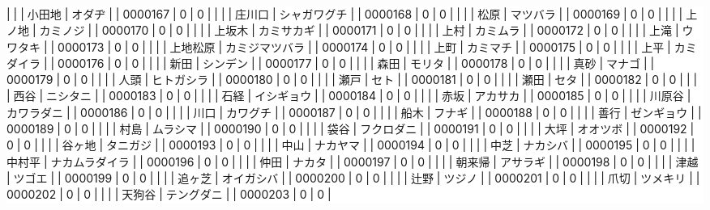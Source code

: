 |  |  | 小田地 | オダヂ |  | 0000167 | 0 | 0 |
|  |  | 庄川口 | シャガワグチ |  | 0000168 | 0 | 0 |
|  |  | 松原 | マツバラ |  | 0000169 | 0 | 0 |
|  |  | 上ノ地 | カミノジ |  | 0000170 | 0 | 0 |
|  |  | 上坂木 | カミサカギ |  | 0000171 | 0 | 0 |
|  |  | 上村 | カミムラ |  | 0000172 | 0 | 0 |
|  |  | 上滝 | ウワタキ |  | 0000173 | 0 | 0 |
|  |  | 上地松原 | カミジマツバラ |  | 0000174 | 0 | 0 |
|  |  | 上町 | カミマチ |  | 0000175 | 0 | 0 |
|  |  | 上平 | カミダイラ |  | 0000176 | 0 | 0 |
|  |  | 新田 | シンデン |  | 0000177 | 0 | 0 |
|  |  | 森田 | モリタ |  | 0000178 | 0 | 0 |
|  |  | 真砂 | マナゴ |  | 0000179 | 0 | 0 |
|  |  | 人頭 | ヒトガシラ |  | 0000180 | 0 | 0 |
|  |  | 瀬戸 | セト |  | 0000181 | 0 | 0 |
|  |  | 瀬田 | セタ |  | 0000182 | 0 | 0 |
|  |  | 西谷 | ニシタニ |  | 0000183 | 0 | 0 |
|  |  | 石経 | イシギョウ |  | 0000184 | 0 | 0 |
|  |  | 赤坂 | アカサカ |  | 0000185 | 0 | 0 |
|  |  | 川原谷 | カワラダニ |  | 0000186 | 0 | 0 |
|  |  | 川口 | カワグチ |  | 0000187 | 0 | 0 |
|  |  | 船木 | フナギ |  | 0000188 | 0 | 0 |
|  |  | 善行 | ゼンギョウ |  | 0000189 | 0 | 0 |
|  |  | 村島 | ムラシマ |  | 0000190 | 0 | 0 |
|  |  | 袋谷 | フクロダニ |  | 0000191 | 0 | 0 |
|  |  | 大坪 | オオツボ |  | 0000192 | 0 | 0 |
|  |  | 谷ヶ地 | タニガジ |  | 0000193 | 0 | 0 |
|  |  | 中山 | ナカヤマ |  | 0000194 | 0 | 0 |
|  |  | 中芝 | ナカシバ |  | 0000195 | 0 | 0 |
|  |  | 中村平 | ナカムラダイラ |  | 0000196 | 0 | 0 |
|  |  | 仲田 | ナカタ |  | 0000197 | 0 | 0 |
|  |  | 朝来帰 | アサラギ |  | 0000198 | 0 | 0 |
|  |  | 津越 | ツゴエ |  | 0000199 | 0 | 0 |
|  |  | 追ヶ芝 | オイガシバ |  | 0000200 | 0 | 0 |
|  |  | 辻野 | ツジノ |  | 0000201 | 0 | 0 |
|  |  | 爪切 | ツメキリ |  | 0000202 | 0 | 0 |
|  |  | 天狗谷 | テングダニ |  | 0000203 | 0 | 0 |
